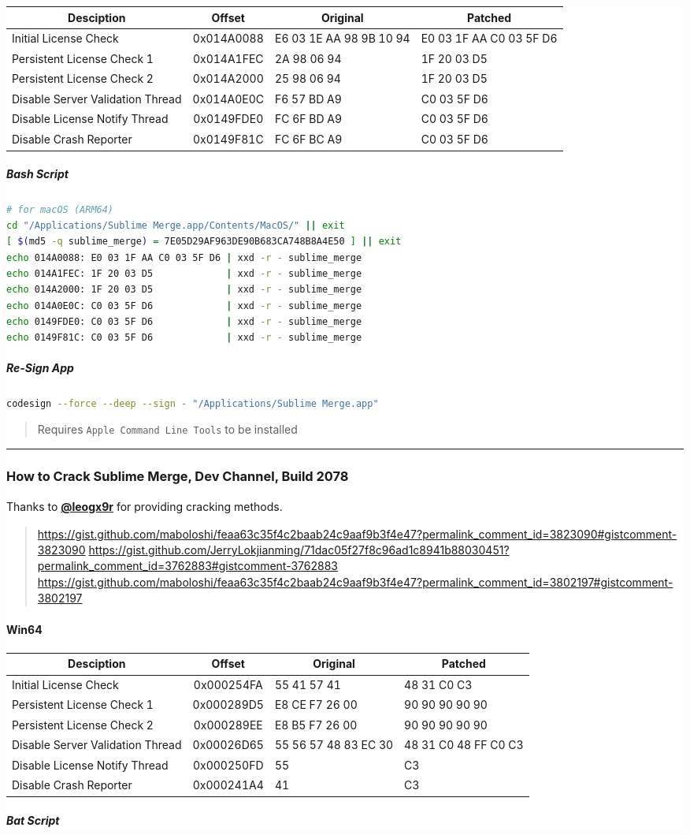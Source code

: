 Desciption                       | Offset     | Original                | Patched
-------------------------------- | :--------: | ----------------------- | --
Initial License Check            | 0x014A0088 | E6 03 1E AA 98 9B 10 94 | E0 03 1F AA C0 03 5F D6
Persistent License Check 1       | 0x014A1FEC | 2A 98 06 94             | 1F 20 03 D5
Persistent License Check 2       | 0x014A2000 | 25 98 06 94             | 1F 20 03 D5
Disable Server Validation Thread | 0x014A0E0C | F6 57 BD A9             | C0 03 5F D6
Disable License Notify Thread    | 0x0149FDE0 | FC 6F BD A9             | C0 03 5F D6
Disable Crash Reporter           | 0x0149F81C | FC 6F BC A9             | C0 03 5F D6

##### Bash Script

```bash
# for macOS (ARM64)
cd "/Applications/Sublime Merge.app/Contents/MacOS/" || exit
[ $(md5 -q sublime_merge) = 7E05D29AF963DE90B683CA748B8A4E50 ] || exit
echo 014A0088: E0 03 1F AA C0 03 5F D6 | xxd -r - sublime_merge
echo 014A1FEC: 1F 20 03 D5             | xxd -r - sublime_merge
echo 014A2000: 1F 20 03 D5             | xxd -r - sublime_merge
echo 014A0E0C: C0 03 5F D6             | xxd -r - sublime_merge
echo 0149FDE0: C0 03 5F D6             | xxd -r - sublime_merge
echo 0149F81C: C0 03 5F D6             | xxd -r - sublime_merge
```

##### Re-Sign App

```bash
codesign --force --deep --sign - "/Applications/Sublime Merge.app"
```

> Requires `Apple Command Line Tools` to be installed

---

### How to Crack Sublime Merge, Dev Channel, Build 2078

Thanks to [**@leogx9r**](https://gist.github.com/leogx9r) for providing cracking methods.
> https://gist.github.com/maboloshi/feaa63c35f4c2baab24c9aaf9b3f4e47?permalink_comment_id=3823090#gistcomment-3823090
> https://gist.github.com/JerryLokjianming/71dac05f27f8c96ad1c8941b88030451?permalink_comment_id=3762883#gistcomment-3762883
> https://gist.github.com/maboloshi/feaa63c35f4c2baab24c9aaf9b3f4e47?permalink_comment_id=3802197#gistcomment-3802197

#### <div id="SM_DC_Win64">Win64</div>

Desciption                       | Offset     | Original                | Patched
-------------------------------- | :--------: | ----------------------- | --
Initial License Check            | 0x000254FA | 55 41 57 41             | 48 31 C0 C3
Persistent License Check 1       | 0x000289D5 | E8 CE F7 26 00          | 90 90 90 90 90
Persistent License Check 2       | 0x000289EE | E8 B5 F7 26 00          | 90 90 90 90 90
Disable Server Validation Thread | 0x00026D65 | 55 56 57 48 83 EC 30    | 48 31 C0 48 FF C0 C3
Disable License Notify Thread    | 0x000250FD | 55                      | C3
Disable Crash Reporter           | 0x000241A4 | 41                      | C3

##### Bat Script
